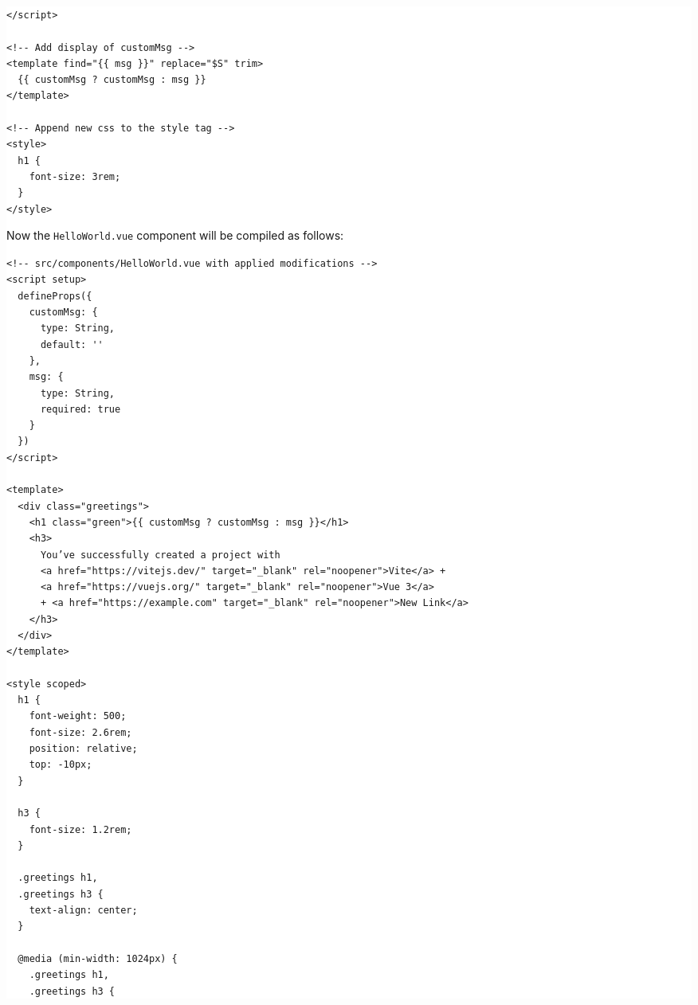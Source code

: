 ```vue
</script>

<!-- Add display of customMsg -->
<template find="{{ msg }}" replace="$S" trim>
  {{ customMsg ? customMsg : msg }}
</template>

<!-- Append new css to the style tag -->
<style>
  h1 {
    font-size: 3rem;
  }
</style>
```

Now the `HelloWorld.vue` component will be compiled as follows:

```vue
<!-- src/components/HelloWorld.vue with applied modifications -->
<script setup>
  defineProps({
    customMsg: {
      type: String,
      default: ''
    },
    msg: {
      type: String,
      required: true
    }
  })
</script>

<template>
  <div class="greetings">
    <h1 class="green">{{ customMsg ? customMsg : msg }}</h1>
    <h3>
      You’ve successfully created a project with
      <a href="https://vitejs.dev/" target="_blank" rel="noopener">Vite</a> +
      <a href="https://vuejs.org/" target="_blank" rel="noopener">Vue 3</a>
      + <a href="https://example.com" target="_blank" rel="noopener">New Link</a>
    </h3>
  </div>
</template>

<style scoped>
  h1 {
    font-weight: 500;
    font-size: 2.6rem;
    position: relative;
    top: -10px;
  }

  h3 {
    font-size: 1.2rem;
  }

  .greetings h1,
  .greetings h3 {
    text-align: center;
  }

  @media (min-width: 1024px) {
    .greetings h1,
    .greetings h3 {
```